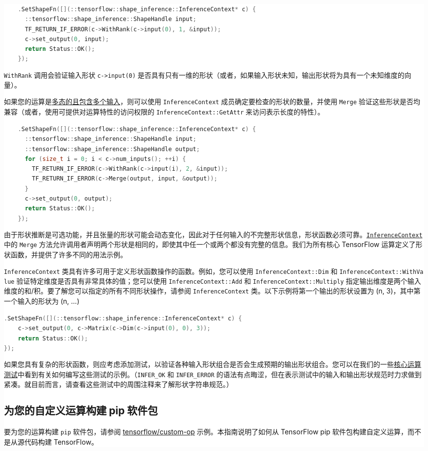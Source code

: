 ```c++
    .SetShapeFn([](::tensorflow::shape_inference::InferenceContext* c) {
      ::tensorflow::shape_inference::ShapeHandle input;
      TF_RETURN_IF_ERROR(c->WithRank(c->input(0), 1, &input));
      c->set_output(0, input);
      return Status::OK();
    });
```

`WithRank` 调用会验证输入形状 `c->input(0)` 是否具有只有一维的形状（或者，如果输入形状未知，输出形状将为具有一个未知维度的向量）。

如果您的运算是[多态的且包含多个输入](#polymorphism)，则可以使用 `InferenceContext` 成员确定要检查的形状的数量，并使用 `Merge` 验证这些形状是否均兼容（或者，使用可提供对运算特性的访问权限的 `InferenceContext::GetAttr` 来访问表示长度的特性）。

```c++
    .SetShapeFn([](::tensorflow::shape_inference::InferenceContext* c) {
      ::tensorflow::shape_inference::ShapeHandle input;
      ::tensorflow::shape_inference::ShapeHandle output;
      for (size_t i = 0; i < c->num_inputs(); ++i) {
        TF_RETURN_IF_ERROR(c->WithRank(c->input(i), 2, &input));
        TF_RETURN_IF_ERROR(c->Merge(output, input, &output));
      }
      c->set_output(0, output);
      return Status::OK();
    });
```

由于形状推断是可选功能，并且张量的形状可能会动态变化，因此对于任何输入的不完整形状信息，形状函数必须可靠。[`InferenceContext`](https://www.tensorflow.org/code/tensorflow/core/framework/shape_inference.h) 中的 `Merge` 方法允许调用者声明两个形状是相同的，即使其中任一个或两个都没有完整的信息。我们为所有核心 TensorFlow 运算定义了形状函数，并提供了许多不同的用法示例。

`InferenceContext` 类具有许多可用于定义形状函数操作的函数。例如，您可以使用 `InferenceContext::Dim` 和 `InferenceContext::WithValue` 验证特定维度是否具有非常具体的值；您可以使用 `InferenceContext::Add` 和 `InferenceContext::Multiply` 指定输出维度是两个输入维度的和/积。要了解您可以指定的所有不同形状操作，请参阅 `InferenceContext` 类。以下示例将第一个输出的形状设置为 (n, 3)，其中第一个输入的形状为 (n, ...)

```c++
.SetShapeFn([](::tensorflow::shape_inference::InferenceContext* c) {
    c->set_output(0, c->Matrix(c->Dim(c->input(0), 0), 3));
    return Status::OK();
});
```

如果您具有复杂的形状函数，则应考虑添加测试，以验证各种输入形状组合是否会生成预期的输出形状组合。您可以在我们的一些[核心运算测试](https://www.tensorflow.org/code/tensorflow/core/ops/array_ops_test.cc)中看到有关如何编写这些测试的示例。（`INFER_OK` 和 `INFER_ERROR` 的语法有点晦涩，但在表示测试中的输入和输出形状规范时力求做到紧凑。就目前而言，请查看这些测试中的周围注释来了解形状字符串规范。）

## 为您的自定义运算构建 pip 软件包

要为您的运算构建 `pip` 软件包，请参阅 [tensorflow/custom-op](https://github.com/tensorflow/custom-op) 示例。本指南说明了如何从 TensorFlow pip 软件包构建自定义运算，而不是从源代码构建 TensorFlow。
